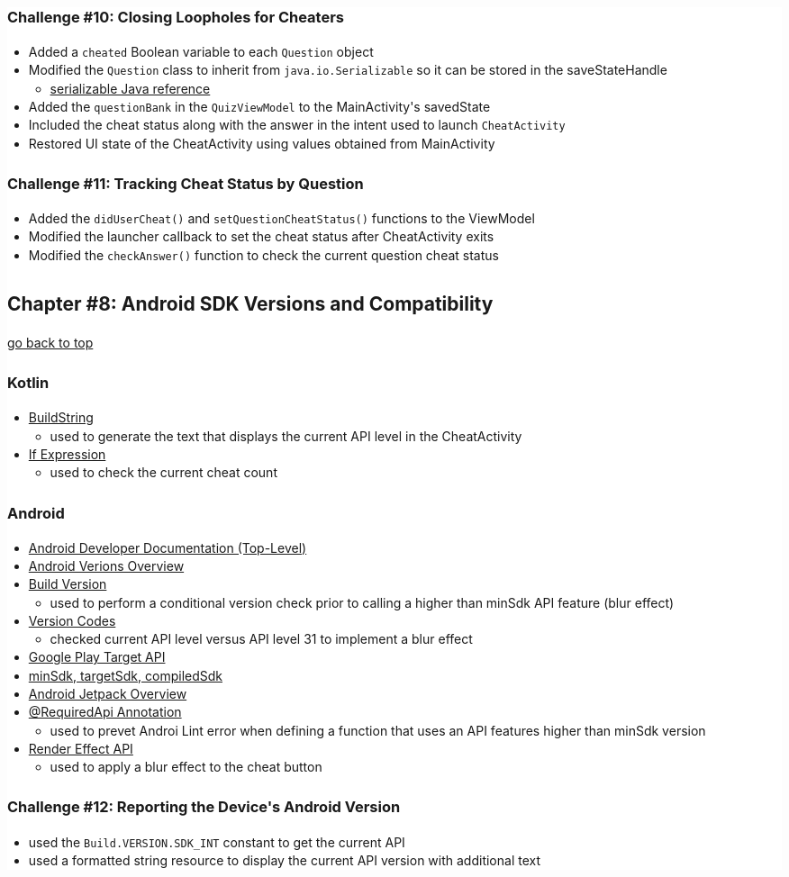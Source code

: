 ### Challenge #10: Closing Loopholes for Cheaters

- Added a `cheated` Boolean variable to each `Question` object
- Modified the `Question` class to inherit from `java.io.Serializable` so it can be stored in the saveStateHandle
    - [serializable Java reference](https://docs.oracle.com/javase/8/docs/api/java/io/Serializable.html)
- Added the `questionBank` in the `QuizViewModel` to the MainActivity's savedState
- Included the cheat status along with the answer in the intent used to launch `CheatActivity`
- Restored UI state of the CheatActivity using values obtained from MainActivity

### Challenge #11: Tracking Cheat Status by Question

- Added the `didUserCheat()` and `setQuestionCheatStatus()` functions to the ViewModel
- Modified the launcher callback to set the cheat status after CheatActivity exits
- Modified the `checkAnswer()` function to check the current question cheat status

## Chapter #8: Android SDK Versions and Compatibility
[go back to top](https://github.com/c0deblack/android-programming-kotlin/tree/development#table-of-contents)

### Kotlin

- [BuildString](https://kotlinlang.org/api/latest/jvm/stdlib/kotlin.text/build-string.html)
    - used to generate the text that displays the current API level in the CheatActivity
- [If Expression](https://kotlinlang.org/docs/control-flow.html)
    - used to check the current cheat count

### Android

- [Android Developer Documentation (Top-Level)](https://developer.android.com/)
- [Android Verions Overview](https://developer.android.com/about/versions)
- [Build Version](https://developer.android.com/reference/android/os/Build.VERSION)
    - used to perform a conditional version check prior to calling a higher than minSdk API feature (blur effect)
- [Version Codes](https://developer.android.com/reference/android/os/Build.VERSION_CODES)
    - checked current API level versus API level 31 to implement a blur effect
- [Google Play Target API](https://developer.android.com/google/play/requirements/target-sdk)
- [minSdk, targetSdk, compiledSdk](https://medium.com/androiddevelopers/picking-your-compilesdkversion-minsdkversion-targetsdkversion-a098a0341ebd) 
- [Android Jetpack Overview](https://developer.android.com/jetpack/)
- [@RequiredApi Annotation](https://developer.android.com/reference/kotlin/androidx/annotation/RequiresApi)
    - used to prevet Androi Lint error when defining a function that uses an API features higher than minSdk version
- [Render Effect API](https://developer.android.com/reference/android/graphics/RenderEffect)
    - used to apply a blur effect to the cheat button

### Challenge #12: Reporting the Device's Android Version

- used the `Build.VERSION.SDK_INT` constant to get the current API
- used a formatted string resource to display the current API version with additional text
